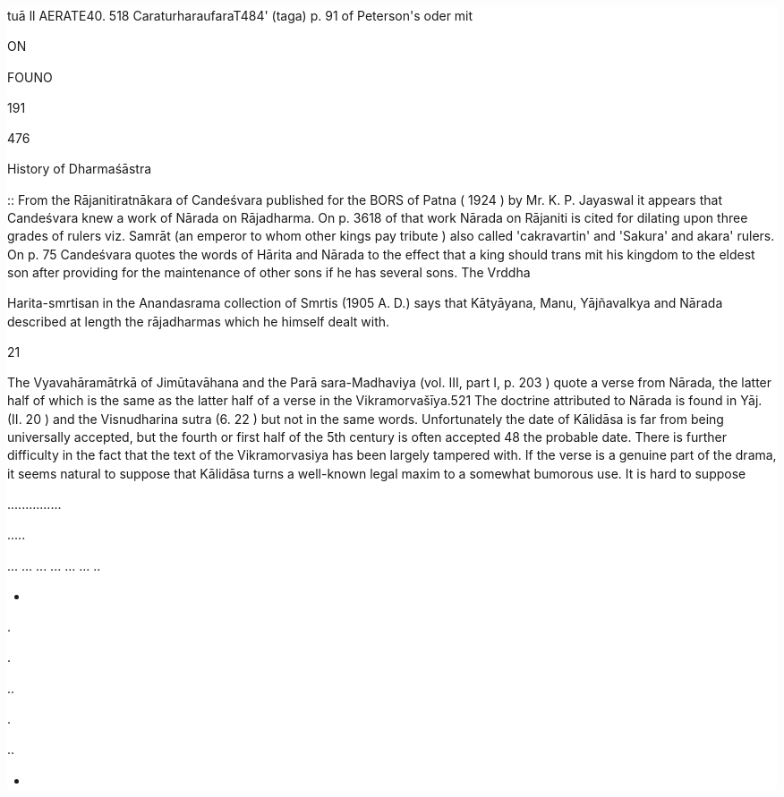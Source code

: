 tuā ll AERATE40. 518 CaraturharaufaraT484' (taga) p. 91 of Peterson's oder mit 

ON 

FOUNO 

191 

476 

History of Dharmaśāstra 

:: From the Rājanitiratnākara of Candeśvara published for the BORS of Patna ( 1924 ) by Mr. K. P. Jayaswal it appears that Candeśvara knew a work of Nārada on Rājadharma. On p. 3618 of that work Nārada on Rājaniti is cited for dilating upon three grades of rulers viz. Samrāt (an emperor to whom other kings pay tribute ) also called 'cakravartin' and 'Sakura' and akara' rulers. On p. 75 Candeśvara quotes the words of Hārita and Nārada to the effect that a king should trans mit his kingdom to the eldest son after providing for the maintenance of other sons if he has several sons. The Vrddha 

Harita-smrtisan in the Anandasrama collection of Smrtis (1905 A. D.) says that Kātyāyana, Manu, Yājñavalkya and Nārada described at length the rājadharmas which he himself dealt with. 

21 

The Vyavahāramātrkā of Jimūtavāhana and the Parā sara-Madhaviya (vol. III, part I, p. 203 ) quote a verse from Nārada, the latter half of which is the same as the latter half of a verse in the Vikramorvašīya.521 The doctrine attributed to Nārada is found in Yāj. (II. 20 ) and the Visnudharina sutra (6. 22 ) but not in the same words. Unfortunately the date of Kālidāsa is far from being universally accepted, but the fourth or first half of the 5th century is often accepted 48 the probable date. There is further difficulty in the fact that the text of the Vikramorvasiya has been largely tampered with. If the verse is a genuine part of the drama, it seems natural to suppose that Kālidāsa turns a well-known legal maxim to a somewhat bumorous use. It is hard to suppose 

............... 

..... 

... ... ... ... ... ... .. 



+ 

. 









. 

.. 

. 

.. 

+ 


